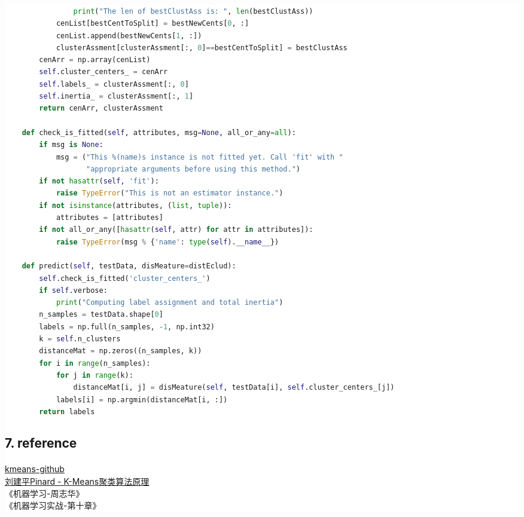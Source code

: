 ```python
                print("The len of bestClustAss is: ", len(bestClustAss))
            cenList[bestCentToSplit] = bestNewCents[0, :]
            cenList.append(bestNewCents[1, :])
            clusterAssment[clusterAssment[:, 0]==bestCentToSplit] = bestClustAss
        cenArr = np.array(cenList)
        self.cluster_centers_ = cenArr
        self.labels_ = clusterAssment[:, 0]
        self.inertia_ = clusterAssment[:, 1]
        return cenArr, clusterAssment

    def check_is_fitted(self, attributes, msg=None, all_or_any=all):
        if msg is None:
            msg = ("This %(name)s instance is not fitted yet. Call 'fit' with "
                   "appropriate arguments before using this method.")
        if not hasattr(self, 'fit'):
            raise TypeError("This is not an estimator instance.")
        if not isinstance(attributes, (list, tuple)):
            attributes = [attributes]
        if not all_or_any([hasattr(self, attr) for attr in attributes]):
            raise TypeError(msg % {'name': type(self).__name__})

    def predict(self, testData, disMeature=distEclud):
        self.check_is_fitted('cluster_centers_')
        if self.verbose:
            print("Computing label assignment and total inertia")
        n_samples = testData.shape[0]
        labels = np.full(n_samples, -1, np.int32)
        k = self.n_clusters
        distanceMat = np.zeros((n_samples, k))
        for i in range(n_samples):
            for j in range(k):
                distanceMat[i, j] = disMeature(self, testData[i], self.cluster_centers_[j])
            labels[i] = np.argmin(distanceMat[i, :])
        return labels
```

## 7. reference
[kmeans-github](https://github.com/aditya1601/kmeans-clustering-cpp)    
[刘建平Pinard - K-Means聚类算法原理](https://www.cnblogs.com/pinard/p/6164214.html)   
《机器学习-周志华》  
《机器学习实战-第十章》  
